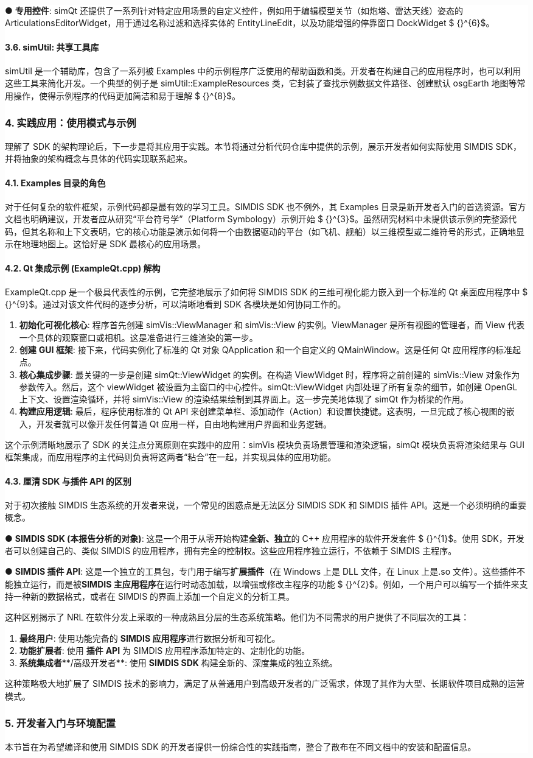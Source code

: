 ●   **专用控件**: simQt 还提供了一系列针对特定应用场景的自定义控件，例如用于编辑模型关节（如炮塔、雷达天线）姿态的 ArticulationsEditorWidget，用于通过名称过滤和选择实体的 EntityLineEdit，以及功能增强的停靠窗口 DockWidget $ {}^{6}$。

#### 3.6. simUtil: 共享工具库

simUtil 是一个辅助库，包含了一系列被 Examples 中的示例程序广泛使用的帮助函数和类。开发者在构建自己的应用程序时，也可以利用这些工具来简化开发。一个典型的例子是 simUtil::ExampleResources 类，它封装了查找示例数据文件路径、创建默认 osgEarth 地图等常用操作，使得示例程序的代码更加简洁和易于理解 $ {}^{8}$。

### 4. 实践应用：使用模式与示例

理解了 SDK 的架构理论后，下一步是将其应用于实践。本节将通过分析代码仓库中提供的示例，展示开发者如何实际使用 SIMDIS SDK，并将抽象的架构概念与具体的代码实现联系起来。

#### 4.1. Examples 目录的角色

对于任何复杂的软件框架，示例代码都是最有效的学习工具。SIMDIS SDK 也不例外，其 Examples 目录是新开发者入门的首选资源。官方文档也明确建议，开发者应从研究“平台符号学”（Platform Symbology）示例开始 $ {}^{3}$。虽然研究材料中未提供该示例的完整源代码，但其名称和上下文表明，它的核心功能是演示如何将一个由数据驱动的平台（如飞机、舰船）以三维模型或二维符号的形式，正确地显示在地理地图上。这恰好是 SDK 最核心的应用场景。

#### 4.2. Qt 集成示例 (ExampleQt.cpp) 解构

ExampleQt.cpp 是一个极具代表性的示例，它完整地展示了如何将 SIMDIS SDK 的三维可视化能力嵌入到一个标准的 Qt 桌面应用程序中 $ {}^{9}$。通过对该文件代码的逐步分析，可以清晰地看到 SDK 各模块是如何协同工作的。

1. **初始化可视化核心**: 程序首先创建 simVis::ViewManager 和 simVis::View 的实例。ViewManager 是所有视图的管理者，而 View 代表一个具体的观察窗口或相机。这是准备进行三维渲染的第一步。
2. **创建** **GUI 框架**: 接下来，代码实例化了标准的 Qt 对象 QApplication 和一个自定义的 QMainWindow。这是任何 Qt 应用程序的标准起点。
3. **核心集成步骤**: 最关键的一步是创建 simQt::ViewWidget 的实例。在构造 ViewWidget 时，程序将之前创建的 simVis::View 对象作为参数传入。然后，这个 viewWidget 被设置为主窗口的中心控件。simQt::ViewWidget 内部处理了所有复杂的细节，如创建 OpenGL 上下文、设置渲染循环，并将 simVis::View 的渲染结果绘制到其界面上。这一步完美地体现了 simQt 作为桥梁的作用。
4. **构建应用逻辑**: 最后，程序使用标准的 Qt API 来创建菜单栏、添加动作（Action）和设置快捷键。这表明，一旦完成了核心视图的嵌入，开发者就可以像开发任何普通 Qt 应用一样，自由地构建用户界面和业务逻辑。

这个示例清晰地展示了 SDK 的关注点分离原则在实践中的应用：simVis 模块负责场景管理和渲染逻辑，simQt 模块负责将渲染结果与 GUI 框架集成，而应用程序的主代码则负责将这两者“粘合”在一起，并实现具体的应用功能。

#### 4.3. 厘清 SDK 与插件 API 的区别 

对于初次接触 SIMDIS 生态系统的开发者来说，一个常见的困惑点是无法区分 SIMDIS SDK 和 SIMDIS 插件 API。这是一个必须明确的重要概念。

●   **SIMDIS SDK (本报告分析的对象)**: 这是一个用于从零开始构建**全新、独立**的 C++ 应用程序的软件开发套件 $ {}^{1}$。使用 SDK，开发者可以创建自己的、类似 SIMDIS 的应用程序，拥有完全的控制权。这些应用程序独立运行，不依赖于 SIMDIS 主程序。

●   **SIMDIS 插件 API**: 这是一个独立的工具包，专门用于编写**扩展插件**（在 Windows 上是 DLL 文件，在 Linux 上是.so 文件）。这些插件不能独立运行，而是被**SIMDIS 主应用程序**在运行时动态加载，以增强或修改主程序的功能 $ {}^{2}$。例如，一个用户可以编写一个插件来支持一种新的数据格式，或者在 SIMDIS 的界面上添加一个自定义的分析工具。

这种区别揭示了 NRL 在软件分发上采取的一种成熟且分层的生态系统策略。他们为不同需求的用户提供了不同层次的工具：

1. **最终用户**: 使用功能完备的 **SIMDIS 应用程序**进行数据分析和可视化。
2. **功能扩展者**: 使用 **插件** **API** 为 SIMDIS 应用程序添加特定的、定制化的功能。
3. **系统集成者****/高级开发者**: 使用 **SIMDIS SDK** 构建全新的、深度集成的独立系统。

这种策略极大地扩展了 SIMDIS 技术的影响力，满足了从普通用户到高级开发者的广泛需求，体现了其作为大型、长期软件项目成熟的运营模式。

### 5. 开发者入门与环境配置 

本节旨在为希望编译和使用 SIMDIS SDK 的开发者提供一份综合性的实践指南，整合了散布在不同文档中的安装和配置信息。
